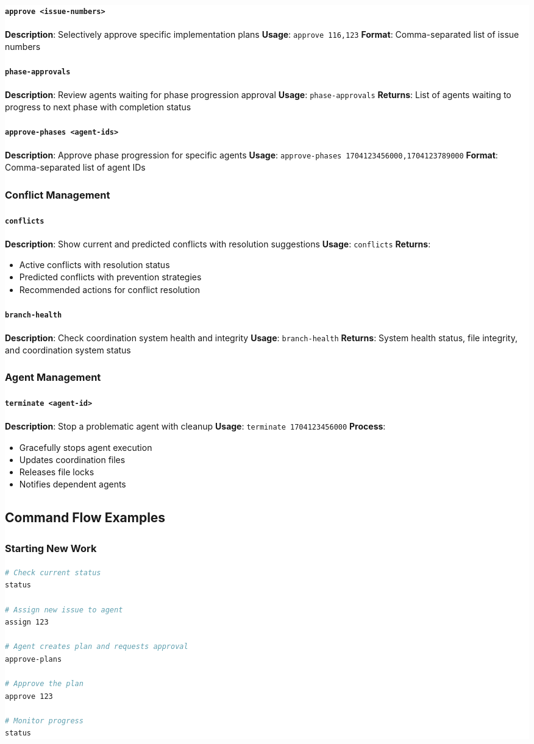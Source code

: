 #### `approve <issue-numbers>`
**Description**: Selectively approve specific implementation plans
**Usage**: `approve 116,123`
**Format**: Comma-separated list of issue numbers

#### `phase-approvals`
**Description**: Review agents waiting for phase progression approval
**Usage**: `phase-approvals`
**Returns**: List of agents waiting to progress to next phase with completion status

#### `approve-phases <agent-ids>`
**Description**: Approve phase progression for specific agents
**Usage**: `approve-phases 1704123456000,1704123789000`
**Format**: Comma-separated list of agent IDs

### Conflict Management

#### `conflicts`
**Description**: Show current and predicted conflicts with resolution suggestions
**Usage**: `conflicts`
**Returns**: 
- Active conflicts with resolution status
- Predicted conflicts with prevention strategies
- Recommended actions for conflict resolution

#### `branch-health`
**Description**: Check coordination system health and integrity
**Usage**: `branch-health`
**Returns**: System health status, file integrity, and coordination system status

### Agent Management

#### `terminate <agent-id>`
**Description**: Stop a problematic agent with cleanup
**Usage**: `terminate 1704123456000`
**Process**:
- Gracefully stops agent execution
- Updates coordination files
- Releases file locks
- Notifies dependent agents

## Command Flow Examples

### Starting New Work

```bash
# Check current status
status

# Assign new issue to agent
assign 123

# Agent creates plan and requests approval
approve-plans

# Approve the plan
approve 123

# Monitor progress
status
```
